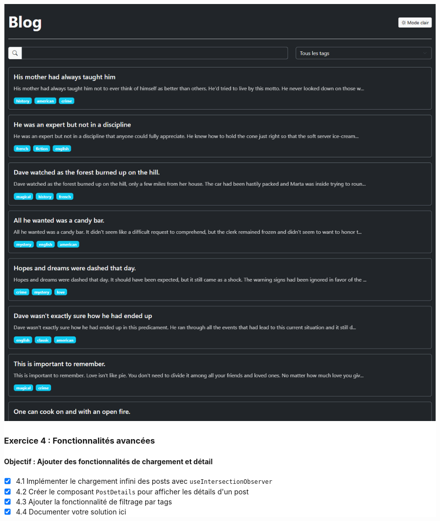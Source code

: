 ![alt text](/screenshots/dark-mode.png)

### Exercice 4 : Fonctionnalités avancées

#### Objectif : Ajouter des fonctionnalités de chargement et détail

- [x] 4.1 Implémenter le chargement infini des posts avec `useIntersectionObserver`
- [x] 4.2 Créer le composant `PostDetails` pour afficher les détails d'un post
- [x] 4.3 Ajouter la fonctionnalité de filtrage par tags
- [x] 4.4 Documenter votre solution ici
